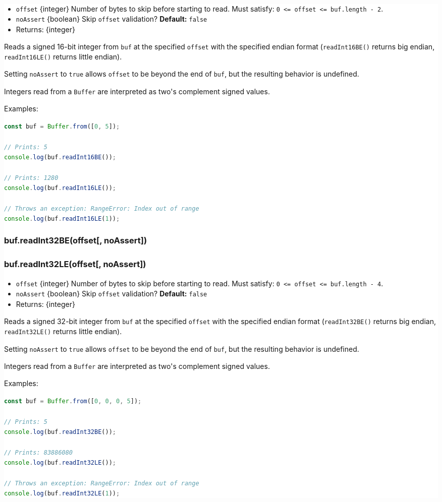 
* `offset` {integer} Number of bytes to skip before starting to read. Must satisfy: `0 <= offset <= buf.length - 2`.
* `noAssert` {boolean} Skip `offset` validation? **Default:** `false`
* Returns: {integer}

Reads a signed 16-bit integer from `buf` at the specified `offset` with
the specified endian format (`readInt16BE()` returns big endian,
`readInt16LE()` returns little endian).

Setting `noAssert` to `true` allows `offset` to be beyond the end of `buf`, but
the resulting behavior is undefined.

Integers read from a `Buffer` are interpreted as two's complement signed values.

Examples:

```js
const buf = Buffer.from([0, 5]);

// Prints: 5
console.log(buf.readInt16BE());

// Prints: 1280
console.log(buf.readInt16LE());

// Throws an exception: RangeError: Index out of range
console.log(buf.readInt16LE(1));
```

### buf.readInt32BE(offset[, noAssert])
### buf.readInt32LE(offset[, noAssert])


* `offset` {integer} Number of bytes to skip before starting to read. Must satisfy: `0 <= offset <= buf.length - 4`.
* `noAssert` {boolean} Skip `offset` validation? **Default:** `false`
* Returns: {integer}

Reads a signed 32-bit integer from `buf` at the specified `offset` with
the specified endian format (`readInt32BE()` returns big endian,
`readInt32LE()` returns little endian).

Setting `noAssert` to `true` allows `offset` to be beyond the end of `buf`, but
the resulting behavior is undefined.

Integers read from a `Buffer` are interpreted as two's complement signed values.

Examples:

```js
const buf = Buffer.from([0, 0, 0, 5]);

// Prints: 5
console.log(buf.readInt32BE());

// Prints: 83886080
console.log(buf.readInt32LE());

// Throws an exception: RangeError: Index out of range
console.log(buf.readInt32LE(1));
```


[`ArrayBuffer#slice()`]: https://developer.mozilla.org/en-US/docs/Web/JavaScript/Reference/Global_Objects/ArrayBuffer/slice
[`ArrayBuffer`]: https://developer.mozilla.org/en-US/docs/Web/JavaScript/Reference/Global_Objects/ArrayBuffer
[`Buffer.alloc()`]: #buffer_class_method_buffer_alloc_size_fill_encoding
[`Buffer.allocUnsafe()`]: #buffer_class_method_buffer_allocunsafe_size
[`Buffer.allocUnsafeSlow()`]: #buffer_class_method_buffer_allocunsafeslow_size
[`Buffer.from(array)`]: #buffer_class_method_buffer_from_array
[`Buffer.from(arrayBuffer)`]: #buffer_class_method_buffer_from_arraybuffer_byteoffset_length
[`Buffer.from(buffer)`]: #buffer_class_method_buffer_from_buffer
[`Buffer.from(string)`]: #buffer_class_method_buffer_from_string_encoding
[`Buffer.poolSize`]: #buffer_class_property_buffer_poolsize
[`DataView`]: https://developer.mozilla.org/en-US/docs/Web/JavaScript/Reference/Global_Objects/DataView
[`JSON.stringify()`]: https://developer.mozilla.org/en-US/docs/Web/JavaScript/Reference/Global_Objects/JSON/stringify
[`RangeError`]: errors.html#errors_class_rangeerror
[`SharedArrayBuffer`]: https://developer.mozilla.org/en-US/docs/Web/JavaScript/Reference/Global_Objects/SharedArrayBuffer
[`String#indexOf()`]: https://developer.mozilla.org/en-US/docs/Web/JavaScript/Reference/Global_Objects/String/indexOf
[`String#lastIndexOf()`]: https://developer.mozilla.org/en-US/docs/Web/JavaScript/Reference/Global_Objects/String/lastIndexOf
[`String.prototype.length`]: https://developer.mozilla.org/en-US/docs/Web/JavaScript/Reference/Global_Objects/String/length
[`TypedArray.from()`]: https://developer.mozilla.org/en-US/docs/Web/JavaScript/Reference/Global_Objects/TypedArray/from
[`TypedArray`]: https://developer.mozilla.org/en-US/docs/Web/JavaScript/Reference/Global_Objects/TypedArray
[`Uint32Array`]: https://developer.mozilla.org/en-US/docs/Web/JavaScript/Reference/Global_Objects/Uint32Array
[`Uint8Array`]: https://developer.mozilla.org/en-US/docs/Web/JavaScript/Reference/Global_Objects/Uint8Array
[`buf.buffer`]: #buffer_buf_buffer
[`buf.compare()`]: #buffer_buf_compare_target_targetstart_targetend_sourcestart_sourceend
[`buf.entries()`]: #buffer_buf_entries
[`buf.fill()`]: #buffer_buf_fill_value_offset_end_encoding
[`buf.indexOf()`]: #buffer_buf_indexof_value_byteoffset_encoding
[`buf.keys()`]: #buffer_buf_keys
[`buf.length`]: #buffer_buf_length
[`buf.slice()`]: #buffer_buf_slice_start_end
[`buf.values()`]: #buffer_buf_values
[`buffer.kMaxLength`]: #buffer_buffer_kmaxlength
[`buffer.constants.MAX_LENGTH`]: #buffer_buffer_constants_max_length
[`buffer.constants.MAX_STRING_LENGTH`]: #buffer_buffer_constants_max_string_length
[`util.inspect()`]: util.html#util_util_inspect_object_options
[RFC1345]: https://tools.ietf.org/html/rfc1345
[RFC4648, Section 5]: https://tools.ietf.org/html/rfc4648#section-5
[WHATWG Encoding Standard]: https://encoding.spec.whatwg.org/
[iterator]: https://developer.mozilla.org/en-US/docs/Web/JavaScript/Reference/Iteration_protocols
